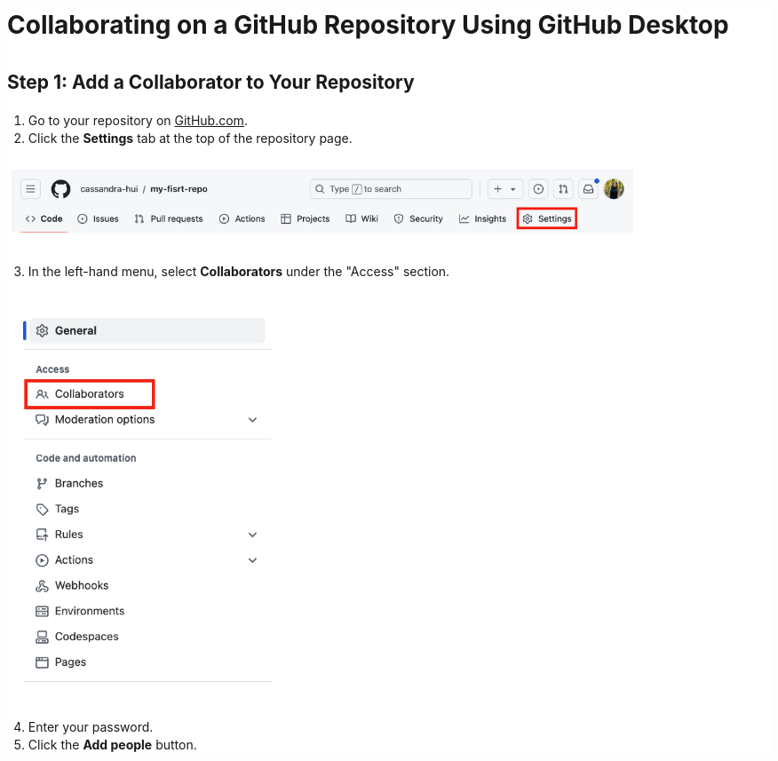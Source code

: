 
# Collaborating on a GitHub Repository Using GitHub Desktop

## Step 1: Add a Collaborator to Your Repository

1. Go to your repository on [GitHub.com](https://github.com).
2. Click the **Settings** tab at the top of the repository page.

<img src="images/settings.png" alt="Description" width="700" style="padding:10px 20px 15px 5px;">

3. In the left-hand menu, select **Collaborators** under the "Access" section.

<img src="images/colab.png" alt="Description" width="300" style="padding:10px 20px 15px 5px;">

4. Enter your password.
5. Click the **Add people** button.
